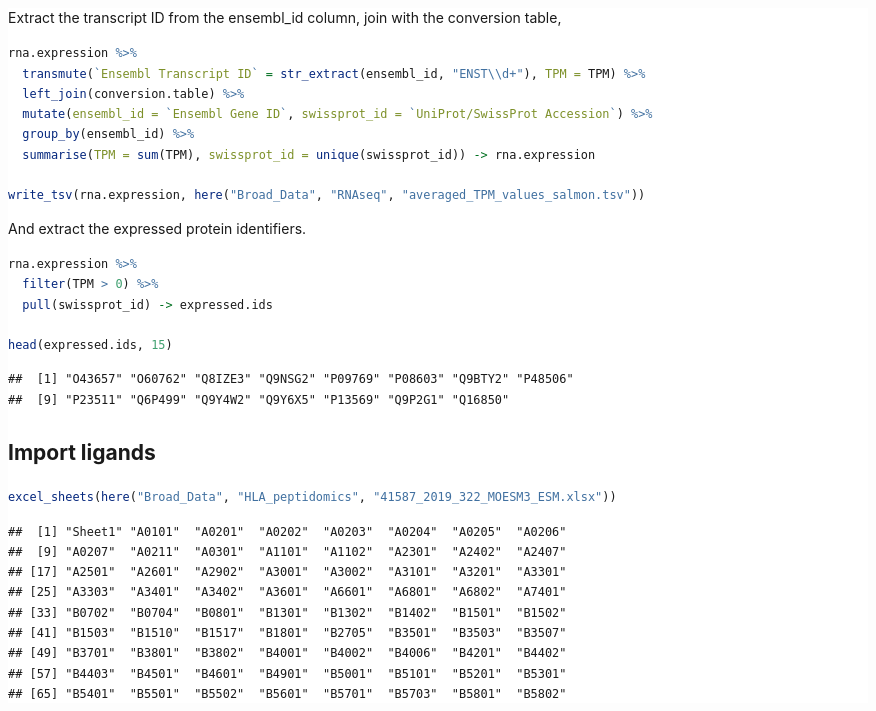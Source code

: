 
Extract the transcript ID from the ensembl_id column, join with the
conversion table,

``` r
rna.expression %>% 
  transmute(`Ensembl Transcript ID` = str_extract(ensembl_id, "ENST\\d+"), TPM = TPM) %>% 
  left_join(conversion.table) %>% 
  mutate(ensembl_id = `Ensembl Gene ID`, swissprot_id = `UniProt/SwissProt Accession`) %>% 
  group_by(ensembl_id) %>% 
  summarise(TPM = sum(TPM), swissprot_id = unique(swissprot_id)) -> rna.expression

write_tsv(rna.expression, here("Broad_Data", "RNAseq", "averaged_TPM_values_salmon.tsv"))
```

And extract the expressed protein identifiers.

``` r
rna.expression %>% 
  filter(TPM > 0) %>% 
  pull(swissprot_id) -> expressed.ids

head(expressed.ids, 15)
```

    ##  [1] "O43657" "O60762" "Q8IZE3" "Q9NSG2" "P09769" "P08603" "Q9BTY2" "P48506"
    ##  [9] "P23511" "Q6P499" "Q9Y4W2" "Q9Y6X5" "P13569" "Q9P2G1" "Q16850"

## Import ligands

``` r
excel_sheets(here("Broad_Data", "HLA_peptidomics", "41587_2019_322_MOESM3_ESM.xlsx"))
```

    ##  [1] "Sheet1" "A0101"  "A0201"  "A0202"  "A0203"  "A0204"  "A0205"  "A0206" 
    ##  [9] "A0207"  "A0211"  "A0301"  "A1101"  "A1102"  "A2301"  "A2402"  "A2407" 
    ## [17] "A2501"  "A2601"  "A2902"  "A3001"  "A3002"  "A3101"  "A3201"  "A3301" 
    ## [25] "A3303"  "A3401"  "A3402"  "A3601"  "A6601"  "A6801"  "A6802"  "A7401" 
    ## [33] "B0702"  "B0704"  "B0801"  "B1301"  "B1302"  "B1402"  "B1501"  "B1502" 
    ## [41] "B1503"  "B1510"  "B1517"  "B1801"  "B2705"  "B3501"  "B3503"  "B3507" 
    ## [49] "B3701"  "B3801"  "B3802"  "B4001"  "B4002"  "B4006"  "B4201"  "B4402" 
    ## [57] "B4403"  "B4501"  "B4601"  "B4901"  "B5001"  "B5101"  "B5201"  "B5301" 
    ## [65] "B5401"  "B5501"  "B5502"  "B5601"  "B5701"  "B5703"  "B5801"  "B5802" 